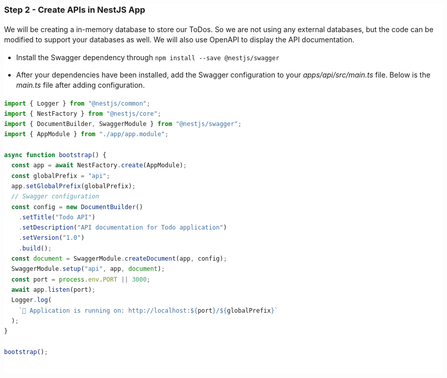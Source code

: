 
### Step 2 - Create APIs in NestJS App

We will be creating a in-memory database to store our ToDos. So we are not using any external databases, but the code can be modified to support your databases as well. We will also use OpenAPI to display the API documentation.

- Install the Swagger dependency through `npm install --save @nestjs/swagger`

- After your dependencies have been installed, add the Swagger configuration to your _apps/api/src/main.ts_ file. Below is the _main.ts_ file after adding configuration.

```ts
import { Logger } from "@nestjs/common";
import { NestFactory } from "@nestjs/core";
import { DocumentBuilder, SwaggerModule } from "@nestjs/swagger";
import { AppModule } from "./app/app.module";

async function bootstrap() {
  const app = await NestFactory.create(AppModule);
  const globalPrefix = "api";
  app.setGlobalPrefix(globalPrefix);
  // Swagger configuration
  const config = new DocumentBuilder()
    .setTitle("Todo API")
    .setDescription("API documentation for Todo application")
    .setVersion("1.0")
    .build();
  const document = SwaggerModule.createDocument(app, config);
  SwaggerModule.setup("api", app, document);
  const port = process.env.PORT || 3000;
  await app.listen(port);
  Logger.log(
    `🚀 Application is running on: http://localhost:${port}/${globalPrefix}`
  );
}

bootstrap();
```

<br/>
